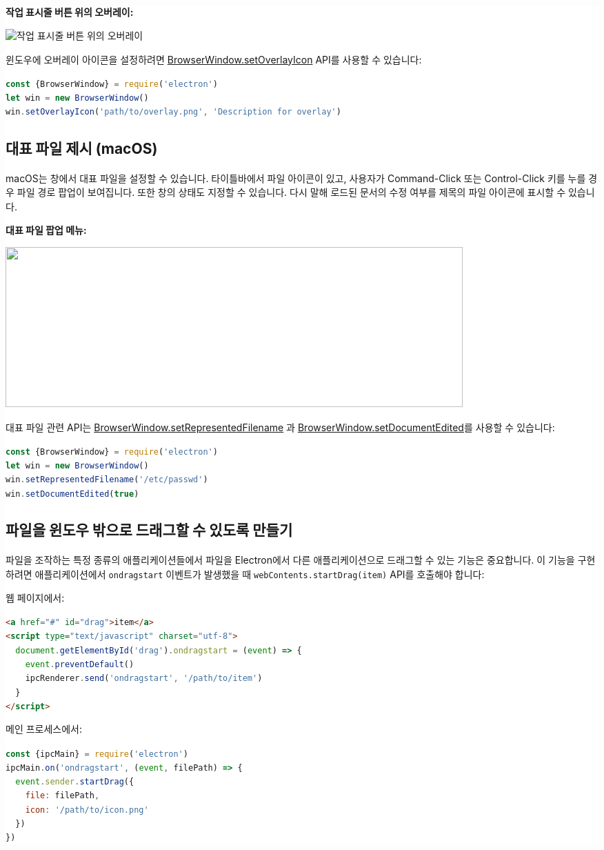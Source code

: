 __작업 표시줄 버튼 위의 오버레이:__

![작업 표시줄 버튼 위의 오버레이](https://i-msdn.sec.s-msft.com/dynimg/IC420441.png)

윈도우에 오버레이 아이콘을 설정하려면 [BrowserWindow.setOverlayIcon][setoverlayicon]
API를 사용할 수 있습니다:

```javascript
const {BrowserWindow} = require('electron')
let win = new BrowserWindow()
win.setOverlayIcon('path/to/overlay.png', 'Description for overlay')
```

## 대표 파일 제시 (macOS)

macOS는 창에서 대표 파일을 설정할 수 있습니다. 타이틀바에서 파일 아이콘이 있고, 사용자가
Command-Click 또는 Control-Click 키를 누를 경우 파일 경로 팝업이 보여집니다. 또한
창의 상태도 지정할 수 있습니다. 다시 말해 로드된 문서의 수정 여부를 제목의 파일
아이콘에 표시할 수 있습니다.

__대표 파일 팝업 메뉴:__

<img src="https://cloud.githubusercontent.com/assets/639601/5082061/670a949a-6f14-11e4-987a-9aaa04b23c1d.png" height="232" width="663" >

대표 파일 관련 API는 [BrowserWindow.setRepresentedFilename][setrepresentedfilename] 과
[BrowserWindow.setDocumentEdited][setdocumentedited]를 사용할 수 있습니다:

```javascript
const {BrowserWindow} = require('electron')
let win = new BrowserWindow()
win.setRepresentedFilename('/etc/passwd')
win.setDocumentEdited(true)
```

## 파일을 윈도우 밖으로 드래그할 수 있도록 만들기

파일을 조작하는 특정 종류의 애플리케이션들에서 파일을 Electron에서 다른 애플리케이션으로
드래그할 수 있는 기능은 중요합니다. 이 기능을 구현하려면 애플리케이션에서
`ondragstart` 이벤트가 발생했을 때 `webContents.startDrag(item)` API를 호출해야
합니다:

웹 페이지에서:

```html
<a href="#" id="drag">item</a>
<script type="text/javascript" charset="utf-8">
  document.getElementById('drag').ondragstart = (event) => {
    event.preventDefault()
    ipcRenderer.send('ondragstart', '/path/to/item')
  }
</script>
```

메인 프로세스에서:

```javascript
const {ipcMain} = require('electron')
ipcMain.on('ondragstart', (event, filePath) => {
  event.sender.startDrag({
    file: filePath,
    icon: '/path/to/icon.png'
  })
})
```


[addrecentdocument]: ../api/app.md#appaddrecentdocumentpath-os-x-windows
[clearrecentdocuments]: ../api/app.md#appclearrecentdocuments-os-x-windows
[setusertaskstasks]: ../api/app.md#appsetusertaskstasks-windows
[setprogressbar]: ../api/browser-window.md#winsetprogressbarprogress
[setoverlayicon]: ../api/browser-window.md#winsetoverlayiconoverlay-description-windows-7
[setrepresentedfilename]: ../api/browser-window.md#winsetrepresentedfilenamefilename-os-x
[setdocumentedited]: ../api/browser-window.md#winsetdocumenteditededited-os-x
[app-registration]: http://msdn.microsoft.com/en-us/library/windows/desktop/ee872121(v=vs.85).aspx
[unity-launcher]: https://help.ubuntu.com/community/UnityLaunchersAndDesktopFiles#Adding_shortcuts_to_a_launcher
[setthumbarbuttons]: ../api/browser-window.md#winsetthumbarbuttonsbuttons-windows-7
[tray-balloon]: ../api/tray.md#traydisplayballoonoptions-windows
[app-user-model-id]: https://msdn.microsoft.com/en-us/library/windows/desktop/dd378459(v=vs.85).aspx
[notification-spec]: https://developer.gnome.org/notification-spec/